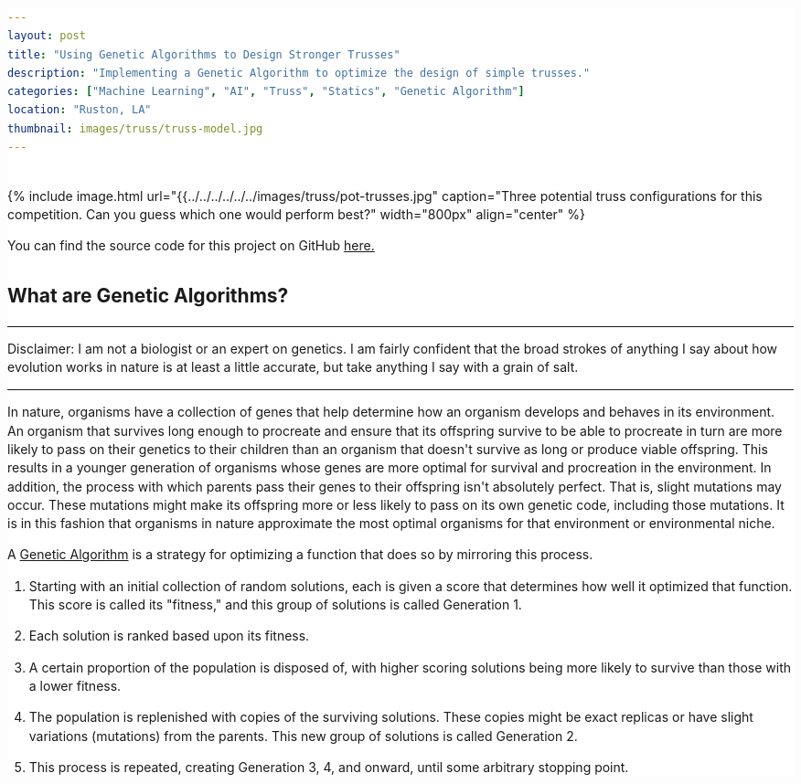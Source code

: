 ```yaml
---
layout: post
title: "Using Genetic Algorithms to Design Stronger Trusses"
description: "Implementing a Genetic Algorithm to optimize the design of simple trusses."
categories: ["Machine Learning", "AI", "Truss", "Statics", "Genetic Algorithm"]
location: "Ruston, LA"
thumbnail: images/truss/truss-model.jpg
---
```

<br />
{% include image.html url="{{../../../../../../images/truss/pot-trusses.jpg" caption="Three potential truss configurations for this competition. Can you guess which one would perform best?" width="800px" align="center" %} <br />

You can find the source code for this project on GitHub [here.](https://github.com/ajbradberry96/genetic-truss-generation)

## What are Genetic Algorithms?
*****
Disclaimer: I am not a biologist or an expert on genetics. I am fairly confident that the broad strokes of anything I say about how evolution works in nature is at least a little accurate, but take anything I say with a grain of salt.

*****
In nature, organisms have a collection of genes that help determine how an organism develops and behaves in its environment. An organism that survives long enough to procreate and ensure that its offspring survive to be able to procreate in turn are more likely to pass on their genetics to their children than an organism that doesn't survive as long or produce viable offspring. This results in a younger generation of organisms whose genes are more optimal for survival and procreation in the environment. In addition, the process with which parents pass their genes to their offspring isn't absolutely perfect. That is, slight mutations may occur. These mutations might make its offspring more or less likely to pass on its own genetic code, including those mutations. It is in this fashion that organisms in nature approximate the most optimal organisms for that environment or environmental niche.<br />

A [Genetic Algorithm](https://en.wikipedia.org/wiki/Genetic_algorithm) is a strategy for optimizing a function that does so by mirroring this process. 

1. Starting with an initial collection of random solutions, each is given a score that determines how well it optimized that function. This score is called its "fitness," and this group of solutions is called Generation 1.

2. Each solution is ranked based upon its fitness.

3. A certain proportion of the population is disposed of, with higher scoring solutions being more likely to survive than those with a lower fitness.

4. The population is replenished with copies of the surviving solutions. These copies might be exact replicas or have slight variations (mutations) from the parents. This new group of solutions is called Generation 2.

5. This process is repeated, creating Generation 3, 4, and onward, until some arbitrary stopping point.


[ajbradberry96@gmail.com]: mailto:ajbradberry96@gmail.com